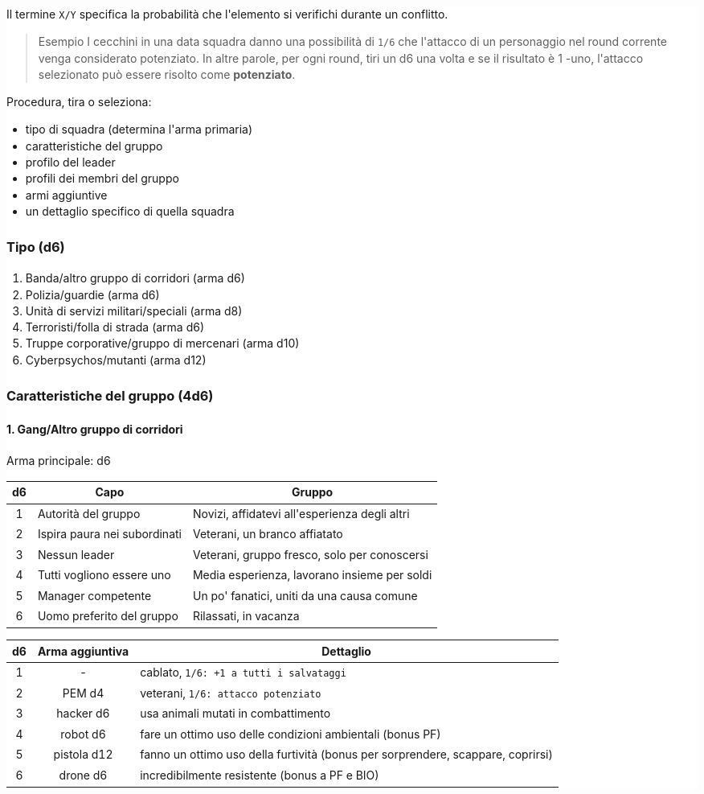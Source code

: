 Il termine `X/Y` specifica la probabilità che l'elemento si verifichi
durante un conflitto.

> Esempio I cecchini in una data squadra danno una possibilità di `1/6`
> che l'attacco di un personaggio nel round corrente venga considerato
> potenziato. In altre parole, per ogni round, tiri un d6 una volta e se
> il risultato è 1 -uno, l'attacco selezionato può essere risolto come
> **potenziato**.

Procedura, tira o seleziona:

  - tipo di squadra (determina l'arma primaria)
  - caratteristiche del gruppo
  - profilo del leader
  - profili dei membri del gruppo
  - armi aggiuntive
  - un dettaglio specifico di quella squadra

### Tipo (d6)

1.  Banda/altro gruppo di corridori (arma d6)
2.  Polizia/guardie (arma d6)
3.  Unità di servizi militari/speciali (arma d8)
4.  Terroristi/folla di strada (arma d6)
5.  Truppe corporative/gruppo di mercenari (arma d10)
6.  Cyberpsychos/mutanti (arma d12)

### Caratteristiche del gruppo (4d6)

#### 1\. Gang/Altro gruppo di corridori

Arma principale: d6

| d6 | Capo                         | Gruppo                                        |
| :-: | ---------------------------- | --------------------------------------------- |
| 1  | Autorità del gruppo          | Novizi, affidatevi all'esperienza degli altri |
| 2  | Ispira paura nei subordinati | Veterani, un branco affiatato                 |
| 3  | Nessun leader                | Veterani, gruppo fresco, solo per conoscersi  |
| 4  | Tutti vogliono essere uno    | Media esperienza, lavorano insieme per soldi  |
| 5  | Manager competente           | Un po' fanatici, uniti da una causa comune    |
| 6  | Uomo preferito del gruppo    | Rilassati, in vacanza                         |

| d6 | Arma aggiuntiva | Dettaglio                                                                       |
| :-: | :-------------: | ------------------------------------------------------------------------------- |
| 1  |       \-        | cablato, `1/6: +1 a tutti i salvataggi`                                         |
| 2  |     PEM d4      | veterani, `1/6: attacco potenziato`                                             |
| 3  |    hacker d6    | usa animali mutati in combattimento                                             |
| 4  |    robot d6     | fare un ottimo uso delle condizioni ambientali (bonus PF)                       |
| 5  |   pistola d12   | fanno un ottimo uso della furtività (bonus per sorprendere, scappare, coprirsi) |
| 6  |    drone d6     | incredibilmente resistente (bonus a PF e BIO)                                   |

